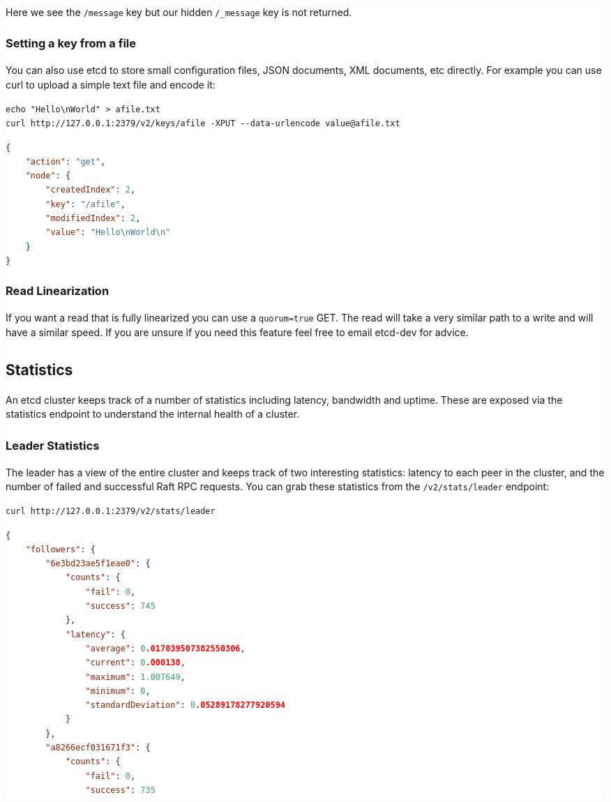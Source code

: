 Here we see the `/message` key but our hidden `/_message` key is not returned.

### Setting a key from a file

You can also use etcd to store small configuration files, JSON documents, XML documents, etc directly.
For example you can use curl to upload a simple text file and encode it:

```
echo "Hello\nWorld" > afile.txt
curl http://127.0.0.1:2379/v2/keys/afile -XPUT --data-urlencode value@afile.txt
```

```json
{
    "action": "get",
    "node": {
        "createdIndex": 2,
        "key": "/afile",
        "modifiedIndex": 2,
        "value": "Hello\nWorld\n"
    }
}
```

### Read Linearization

If you want a read that is fully linearized you can use a `quorum=true` GET.
The read will take a very similar path to a write and will have a similar
speed. If you are unsure if you need this feature feel free to email etcd-dev
for advice.

## Statistics

An etcd cluster keeps track of a number of statistics including latency, bandwidth and uptime.
These are exposed via the statistics endpoint to understand the internal health of a cluster.

### Leader Statistics

The leader has a view of the entire cluster and keeps track of two interesting statistics: latency to each peer in the cluster, and the number of failed and successful Raft RPC requests.
You can grab these statistics from the `/v2/stats/leader` endpoint:

```sh
curl http://127.0.0.1:2379/v2/stats/leader
```

```json
{
    "followers": {
        "6e3bd23ae5f1eae0": {
            "counts": {
                "fail": 0,
                "success": 745
            },
            "latency": {
                "average": 0.017039507382550306,
                "current": 0.000138,
                "maximum": 1.007649,
                "minimum": 0,
                "standardDeviation": 0.05289178277920594
            }
        },
        "a8266ecf031671f3": {
            "counts": {
                "fail": 0,
                "success": 735
```